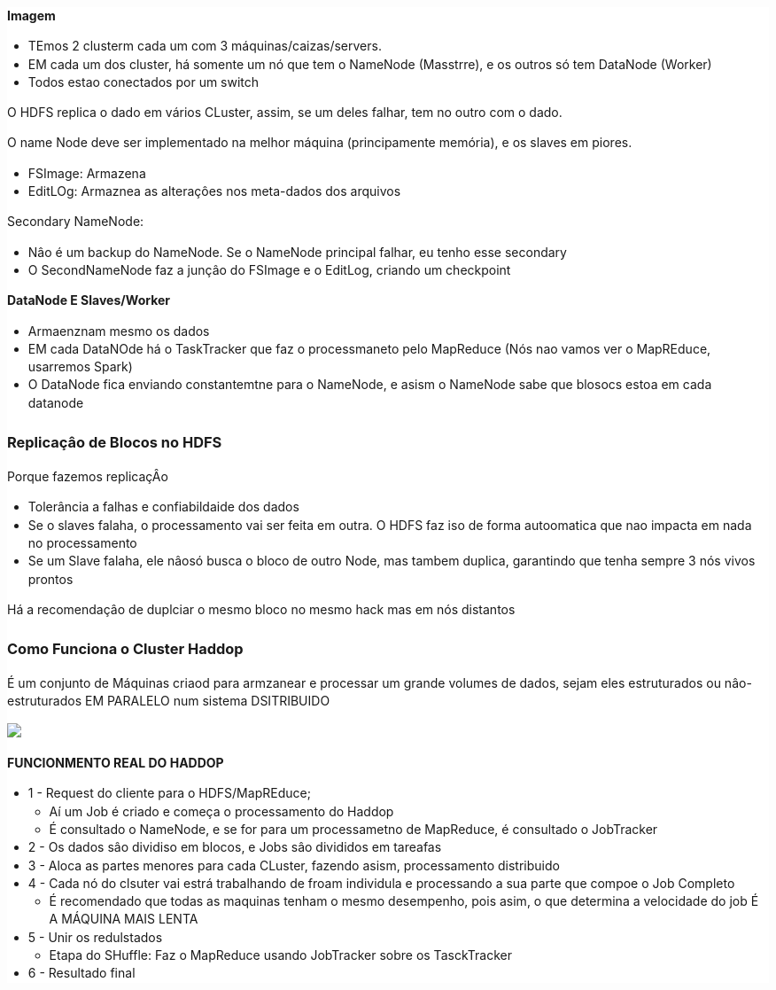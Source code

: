 **Imagem**
+ TEmos 2 clusterm cada um com 3 máquinas/caizas/servers.
+ EM cada um dos cluster, há somente um nó que tem o NameNode (Masstrre), e os outros só tem DataNode (Worker)
+ Todos estao conectados por um switch

O HDFS replica o dado em vários CLuster, assim, se um deles falhar, tem no outro com  o dado.

O name Node deve ser implementado na melhor máquina (principamente memória), e os slaves em piores. 
+ FSImage: Armazena
+ EditLOg: Armaznea as alteraçôes nos meta-dados dos arquivos

Secondary NameNode:
+ Nâo é um backup do NameNode. Se o NameNode principal falhar, eu tenho esse secondary
+ O SecondNameNode faz a junçâo do FSImage e o EditLog, criando um checkpoint

**DataNode E Slaves/Worker**
+ Armaenznam mesmo os dados
+ EM cada DataNOde há o TaskTracker que faz o processmaneto pelo MapReduce (Nós nao vamos ver o MapREduce, usarremos Spark)
+ O DataNode fica enviando constantemtne para o NameNode, e asism o NameNode sabe que blosocs estoa em cada datanode

### Replicaçâo de Blocos no HDFS

Porque fazemos replicaçÂo

+ Tolerância a falhas e confiabildaide dos dados
+ Se o slaves falaha, o processamento vai ser feita em outra. O HDFS faz iso de forma autoomatica que nao impacta em nada no processamento
+ Se um Slave falaha, ele nâosó busca o bloco de outro Node, mas tambem duplica, garantindo que tenha sempre 3 nós vivos prontos

Há a recomendaçâo de duplciar o mesmo bloco no mesmo hack mas em nós distantos

### Como Funciona o Cluster Haddop

É um conjunto de Máquinas criaod para armzanear e processar um grande volumes de dados, sejam eles estruturados ou nâo-estruturados EM PARALELO num sistema DSITRIBUIDO

![](/home/rhavel/Documentos/STUDY-PROJECTS/data-engineering-study/ds-academy/formacao-data-enginner/course-02-data-lake/imgs/img-c2-3-07.png)

**FUNCIONMENTO REAL DO HADDOP**
+ 1 - Request do cliente para o HDFS/MapREduce;
  - Aí um Job é criado e começa o processamento do Haddop
  - É consultado o NameNode, e se for para um processametno de MapReduce, é consultado o JobTracker
+ 2 - Os dados sâo dividiso em blocos, e Jobs sâo divididos em tareafas
+ 3 - Aloca as partes menores para cada CLuster, fazendo asism, processamento distribuido
+ 4 - Cada nó do clsuter vai estrá trabalhando de froam individula e processando a sua parte que compoe o Job Completo
  - É recomendado que todas as maquinas tenham o mesmo desempenho, pois asim, o que determina a velocidade do job É A MÁQUINA MAIS LENTA
+ 5 - Unir os redulstados
  - Etapa do SHuffle: Faz o MapReduce usando JobTracker sobre os TasckTracker
+ 6 - Resultado final
